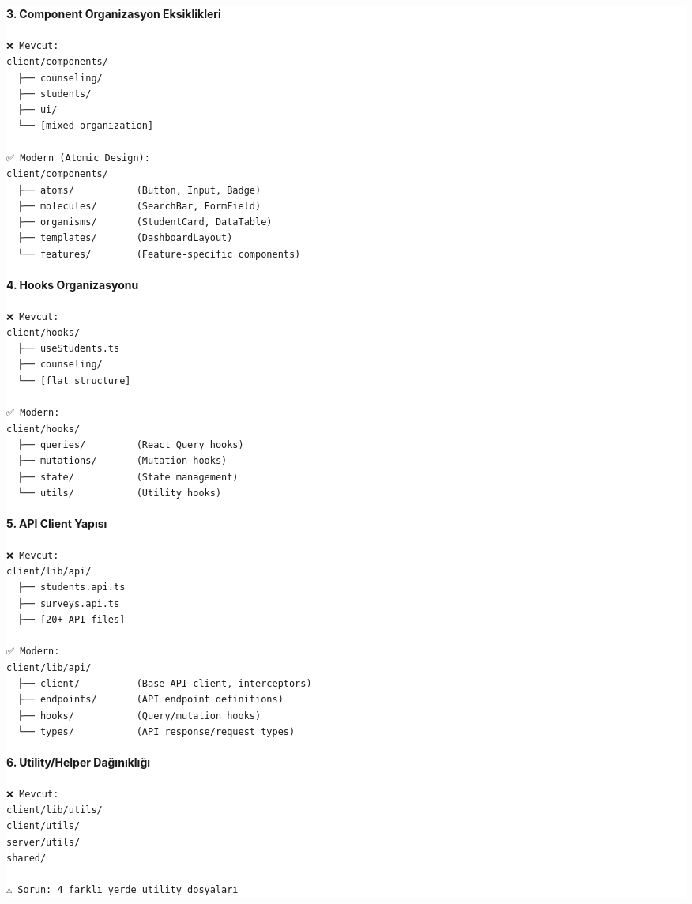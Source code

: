#### 3. **Component Organizasyon Eksiklikleri**
```
❌ Mevcut:
client/components/
  ├── counseling/
  ├── students/
  ├── ui/
  └── [mixed organization]

✅ Modern (Atomic Design):
client/components/
  ├── atoms/           (Button, Input, Badge)
  ├── molecules/       (SearchBar, FormField)
  ├── organisms/       (StudentCard, DataTable)
  ├── templates/       (DashboardLayout)
  └── features/        (Feature-specific components)
```

#### 4. **Hooks Organizasyonu**
```
❌ Mevcut:
client/hooks/
  ├── useStudents.ts
  ├── counseling/
  └── [flat structure]

✅ Modern:
client/hooks/
  ├── queries/         (React Query hooks)
  ├── mutations/       (Mutation hooks)
  ├── state/           (State management)
  └── utils/           (Utility hooks)
```

#### 5. **API Client Yapısı**
```
❌ Mevcut:
client/lib/api/
  ├── students.api.ts
  ├── surveys.api.ts
  ├── [20+ API files]

✅ Modern:
client/lib/api/
  ├── client/          (Base API client, interceptors)
  ├── endpoints/       (API endpoint definitions)
  ├── hooks/           (Query/mutation hooks)
  └── types/           (API response/request types)
```

#### 6. **Utility/Helper Dağınıklığı**
```
❌ Mevcut:
client/lib/utils/
client/utils/
server/utils/
shared/

⚠️ Sorun: 4 farklı yerde utility dosyaları
```
